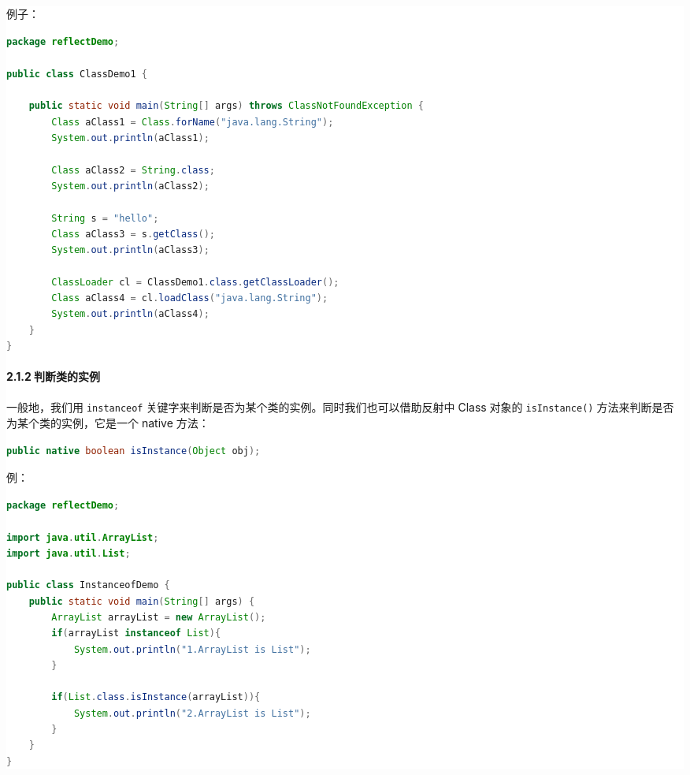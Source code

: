    例子：

   ```java
   package reflectDemo;
   
   public class ClassDemo1 {
   
       public static void main(String[] args) throws ClassNotFoundException {
           Class aClass1 = Class.forName("java.lang.String");
           System.out.println(aClass1);
   
           Class aClass2 = String.class;
           System.out.println(aClass2);
   
           String s = "hello";
           Class aClass3 = s.getClass();
           System.out.println(aClass3);
   
           ClassLoader cl = ClassDemo1.class.getClassLoader();
           Class aClass4 = cl.loadClass("java.lang.String");
           System.out.println(aClass4);
       }
   }
   ```

   

#### 2.1.2 判断类的实例

一般地，我们用 `instanceof` 关键字来判断是否为某个类的实例。同时我们也可以借助反射中 Class 对象的 `isInstance()` 方法来判断是否为某个类的实例，它是一个 native 方法：

```java
public native boolean isInstance(Object obj);
```

例：

```java
package reflectDemo;

import java.util.ArrayList;
import java.util.List;

public class InstanceofDemo {
    public static void main(String[] args) {
        ArrayList arrayList = new ArrayList();
        if(arrayList instanceof List){
            System.out.println("1.ArrayList is List");
        }

        if(List.class.isInstance(arrayList)){
            System.out.println("2.ArrayList is List");
        }
    }
}
```
